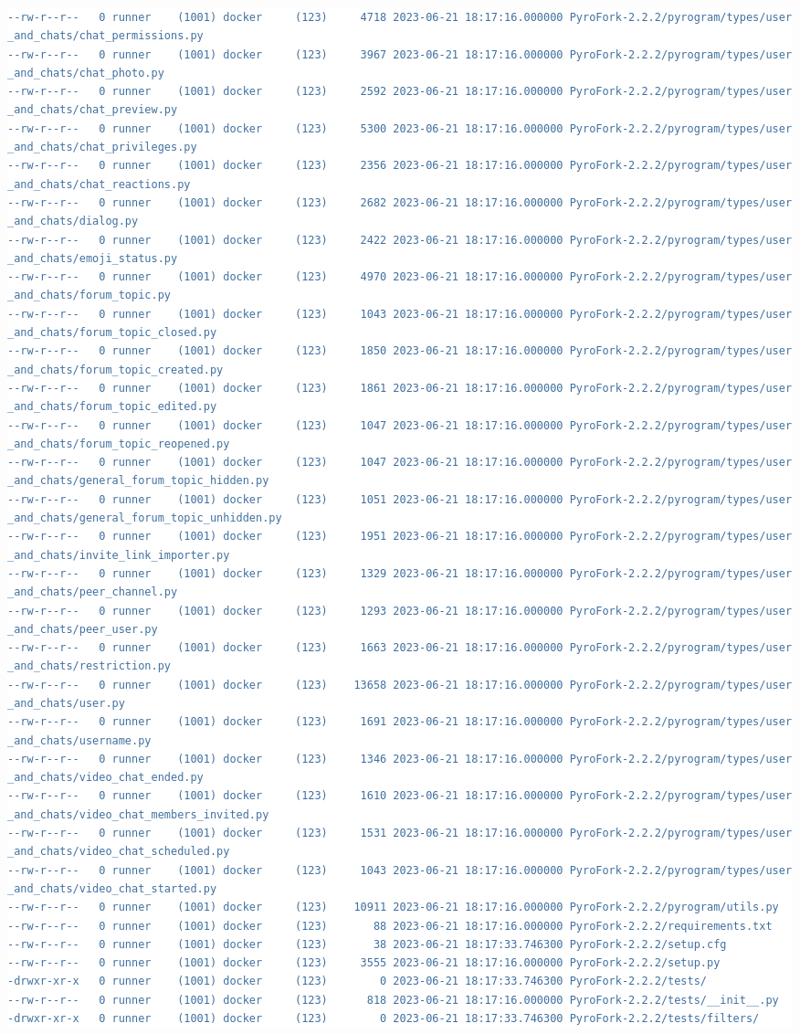```diff
--rw-r--r--   0 runner    (1001) docker     (123)     4718 2023-06-21 18:17:16.000000 PyroFork-2.2.2/pyrogram/types/user_and_chats/chat_permissions.py
--rw-r--r--   0 runner    (1001) docker     (123)     3967 2023-06-21 18:17:16.000000 PyroFork-2.2.2/pyrogram/types/user_and_chats/chat_photo.py
--rw-r--r--   0 runner    (1001) docker     (123)     2592 2023-06-21 18:17:16.000000 PyroFork-2.2.2/pyrogram/types/user_and_chats/chat_preview.py
--rw-r--r--   0 runner    (1001) docker     (123)     5300 2023-06-21 18:17:16.000000 PyroFork-2.2.2/pyrogram/types/user_and_chats/chat_privileges.py
--rw-r--r--   0 runner    (1001) docker     (123)     2356 2023-06-21 18:17:16.000000 PyroFork-2.2.2/pyrogram/types/user_and_chats/chat_reactions.py
--rw-r--r--   0 runner    (1001) docker     (123)     2682 2023-06-21 18:17:16.000000 PyroFork-2.2.2/pyrogram/types/user_and_chats/dialog.py
--rw-r--r--   0 runner    (1001) docker     (123)     2422 2023-06-21 18:17:16.000000 PyroFork-2.2.2/pyrogram/types/user_and_chats/emoji_status.py
--rw-r--r--   0 runner    (1001) docker     (123)     4970 2023-06-21 18:17:16.000000 PyroFork-2.2.2/pyrogram/types/user_and_chats/forum_topic.py
--rw-r--r--   0 runner    (1001) docker     (123)     1043 2023-06-21 18:17:16.000000 PyroFork-2.2.2/pyrogram/types/user_and_chats/forum_topic_closed.py
--rw-r--r--   0 runner    (1001) docker     (123)     1850 2023-06-21 18:17:16.000000 PyroFork-2.2.2/pyrogram/types/user_and_chats/forum_topic_created.py
--rw-r--r--   0 runner    (1001) docker     (123)     1861 2023-06-21 18:17:16.000000 PyroFork-2.2.2/pyrogram/types/user_and_chats/forum_topic_edited.py
--rw-r--r--   0 runner    (1001) docker     (123)     1047 2023-06-21 18:17:16.000000 PyroFork-2.2.2/pyrogram/types/user_and_chats/forum_topic_reopened.py
--rw-r--r--   0 runner    (1001) docker     (123)     1047 2023-06-21 18:17:16.000000 PyroFork-2.2.2/pyrogram/types/user_and_chats/general_forum_topic_hidden.py
--rw-r--r--   0 runner    (1001) docker     (123)     1051 2023-06-21 18:17:16.000000 PyroFork-2.2.2/pyrogram/types/user_and_chats/general_forum_topic_unhidden.py
--rw-r--r--   0 runner    (1001) docker     (123)     1951 2023-06-21 18:17:16.000000 PyroFork-2.2.2/pyrogram/types/user_and_chats/invite_link_importer.py
--rw-r--r--   0 runner    (1001) docker     (123)     1329 2023-06-21 18:17:16.000000 PyroFork-2.2.2/pyrogram/types/user_and_chats/peer_channel.py
--rw-r--r--   0 runner    (1001) docker     (123)     1293 2023-06-21 18:17:16.000000 PyroFork-2.2.2/pyrogram/types/user_and_chats/peer_user.py
--rw-r--r--   0 runner    (1001) docker     (123)     1663 2023-06-21 18:17:16.000000 PyroFork-2.2.2/pyrogram/types/user_and_chats/restriction.py
--rw-r--r--   0 runner    (1001) docker     (123)    13658 2023-06-21 18:17:16.000000 PyroFork-2.2.2/pyrogram/types/user_and_chats/user.py
--rw-r--r--   0 runner    (1001) docker     (123)     1691 2023-06-21 18:17:16.000000 PyroFork-2.2.2/pyrogram/types/user_and_chats/username.py
--rw-r--r--   0 runner    (1001) docker     (123)     1346 2023-06-21 18:17:16.000000 PyroFork-2.2.2/pyrogram/types/user_and_chats/video_chat_ended.py
--rw-r--r--   0 runner    (1001) docker     (123)     1610 2023-06-21 18:17:16.000000 PyroFork-2.2.2/pyrogram/types/user_and_chats/video_chat_members_invited.py
--rw-r--r--   0 runner    (1001) docker     (123)     1531 2023-06-21 18:17:16.000000 PyroFork-2.2.2/pyrogram/types/user_and_chats/video_chat_scheduled.py
--rw-r--r--   0 runner    (1001) docker     (123)     1043 2023-06-21 18:17:16.000000 PyroFork-2.2.2/pyrogram/types/user_and_chats/video_chat_started.py
--rw-r--r--   0 runner    (1001) docker     (123)    10911 2023-06-21 18:17:16.000000 PyroFork-2.2.2/pyrogram/utils.py
--rw-r--r--   0 runner    (1001) docker     (123)       88 2023-06-21 18:17:16.000000 PyroFork-2.2.2/requirements.txt
--rw-r--r--   0 runner    (1001) docker     (123)       38 2023-06-21 18:17:33.746300 PyroFork-2.2.2/setup.cfg
--rw-r--r--   0 runner    (1001) docker     (123)     3555 2023-06-21 18:17:16.000000 PyroFork-2.2.2/setup.py
-drwxr-xr-x   0 runner    (1001) docker     (123)        0 2023-06-21 18:17:33.746300 PyroFork-2.2.2/tests/
--rw-r--r--   0 runner    (1001) docker     (123)      818 2023-06-21 18:17:16.000000 PyroFork-2.2.2/tests/__init__.py
-drwxr-xr-x   0 runner    (1001) docker     (123)        0 2023-06-21 18:17:33.746300 PyroFork-2.2.2/tests/filters/
```
